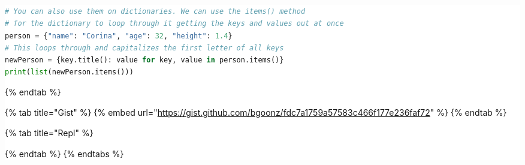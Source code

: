 ```python
# You can also use them on dictionaries. We can use the items() method
# for the dictionary to loop through it getting the keys and values out at once
person = {"name": "Corina", "age": 32, "height": 1.4}
# This loops through and capitalizes the first letter of all keys
newPerson = {key.title(): value for key, value in person.items()}
print(list(newPerson.items()))
```
{% endtab %}

{% tab title="Gist" %}
{% embed url="https://gist.github.com/bgoonz/fdc7a1759a57583c466f177e236faf72" %}
{% endtab %}

{% tab title="Repl" %}

{% endtab %}
{% endtabs %}




